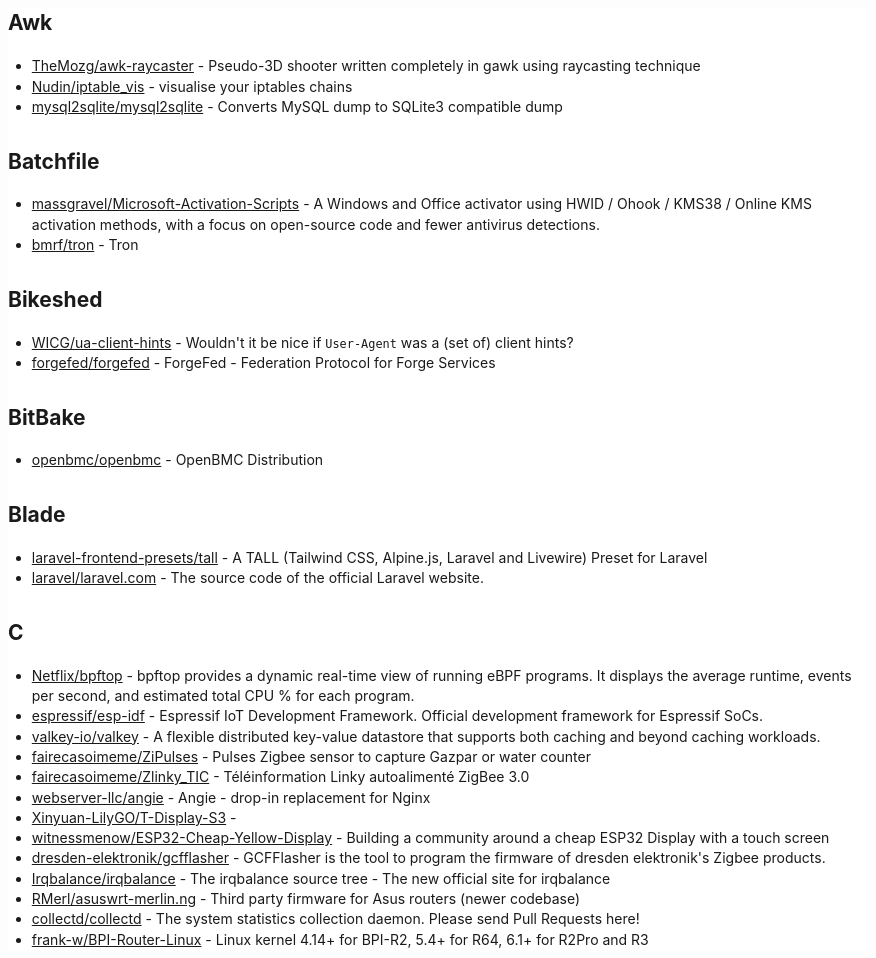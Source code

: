 ## Awk 

- [TheMozg/awk-raycaster](https://github.com/TheMozg/awk-raycaster) - Pseudo-3D shooter written completely in gawk using raycasting technique
- [Nudin/iptable_vis](https://github.com/Nudin/iptable_vis) - visualise your iptables chains
- [mysql2sqlite/mysql2sqlite](https://github.com/mysql2sqlite/mysql2sqlite) - Converts MySQL dump to SQLite3 compatible dump

## Batchfile 

- [massgravel/Microsoft-Activation-Scripts](https://github.com/massgravel/Microsoft-Activation-Scripts) - A Windows and Office activator using HWID / Ohook / KMS38 / Online KMS activation methods, with a focus on open-source code and fewer antivirus detections.
- [bmrf/tron](https://github.com/bmrf/tron) - Tron

## Bikeshed 

- [WICG/ua-client-hints](https://github.com/WICG/ua-client-hints) - Wouldn't it be nice if `User-Agent` was a (set of) client hints?
- [forgefed/forgefed](https://github.com/forgefed/forgefed) - ForgeFed - Federation Protocol for Forge Services

## BitBake 

- [openbmc/openbmc](https://github.com/openbmc/openbmc) - OpenBMC Distribution

## Blade 

- [laravel-frontend-presets/tall](https://github.com/laravel-frontend-presets/tall) - A TALL (Tailwind CSS, Alpine.js, Laravel and Livewire) Preset for Laravel
- [laravel/laravel.com](https://github.com/laravel/laravel.com) - The source code of the official Laravel website.

## C 

- [Netflix/bpftop](https://github.com/Netflix/bpftop) - bpftop provides a dynamic real-time view of running eBPF programs. It displays the average runtime, events per second, and estimated total CPU % for each program.
- [espressif/esp-idf](https://github.com/espressif/esp-idf) - Espressif IoT Development Framework. Official development framework for Espressif SoCs.
- [valkey-io/valkey](https://github.com/valkey-io/valkey) - A flexible distributed key-value datastore that supports both caching and beyond caching workloads.
- [fairecasoimeme/ZiPulses](https://github.com/fairecasoimeme/ZiPulses) - Pulses Zigbee sensor to capture Gazpar or water counter
- [fairecasoimeme/Zlinky_TIC](https://github.com/fairecasoimeme/Zlinky_TIC) - Téléinformation Linky autoalimenté ZigBee 3.0
- [webserver-llc/angie](https://github.com/webserver-llc/angie) - Angie - drop-in replacement for Nginx
- [Xinyuan-LilyGO/T-Display-S3](https://github.com/Xinyuan-LilyGO/T-Display-S3) - 
- [witnessmenow/ESP32-Cheap-Yellow-Display](https://github.com/witnessmenow/ESP32-Cheap-Yellow-Display) - Building a community around a cheap ESP32 Display with a touch screen
- [dresden-elektronik/gcfflasher](https://github.com/dresden-elektronik/gcfflasher) - GCFFlasher is the tool to program the firmware of dresden elektronik's Zigbee products.
- [Irqbalance/irqbalance](https://github.com/Irqbalance/irqbalance) - The irqbalance source tree - The new official site for irqbalance
- [RMerl/asuswrt-merlin.ng](https://github.com/RMerl/asuswrt-merlin.ng) - Third party firmware for Asus routers (newer codebase)
- [collectd/collectd](https://github.com/collectd/collectd) - The system statistics collection daemon. Please send Pull Requests here!
- [frank-w/BPI-Router-Linux](https://github.com/frank-w/BPI-Router-Linux) - Linux kernel 4.14+ for BPI-R2, 5.4+ for R64, 6.1+ for R2Pro and R3